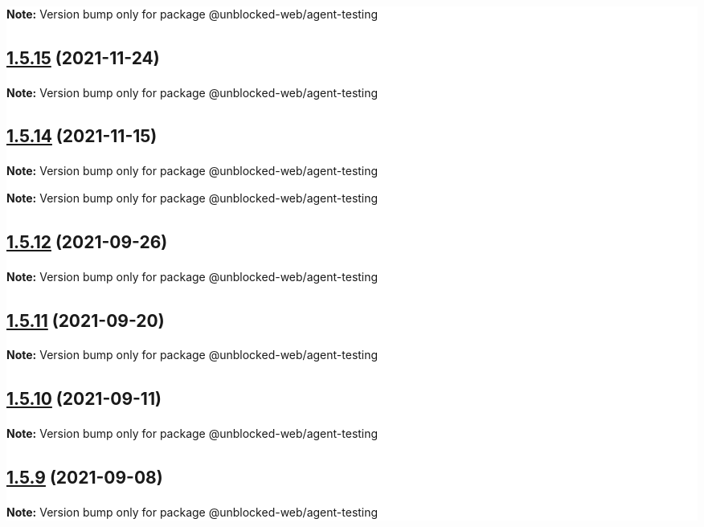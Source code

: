 **Note:** Version bump only for package @unblocked-web/agent-testing





## [1.5.15](https://github.com/ulixee/agent/compare/v1.5.14...v1.5.15) (2021-11-24)

**Note:** Version bump only for package @unblocked-web/agent-testing





## [1.5.14](https://github.com/ulixee/agent/compare/v1.5.13...v1.5.14) (2021-11-15)

**Note:** Version bump only for package @unblocked-web/agent-testing







**Note:** Version bump only for package @unblocked-web/agent-testing





## [1.5.12](https://github.com/ulixee/agent/compare/v1.5.11...v1.5.12) (2021-09-26)

**Note:** Version bump only for package @unblocked-web/agent-testing





## [1.5.11](https://github.com/ulixee/agent/compare/v1.5.10...v1.5.11) (2021-09-20)

**Note:** Version bump only for package @unblocked-web/agent-testing





## [1.5.10](https://github.com/ulixee/agent/compare/v1.5.9...v1.5.10) (2021-09-11)

**Note:** Version bump only for package @unblocked-web/agent-testing





## [1.5.9](https://github.com/ulixee/agent/compare/v1.5.8...v1.5.9) (2021-09-08)

**Note:** Version bump only for package @unblocked-web/agent-testing
